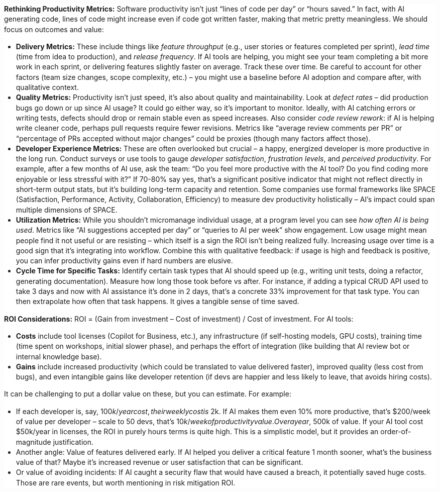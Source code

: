 **Rethinking Productivity Metrics:** Software productivity isn’t just “lines of code per day” or “hours saved.” In fact, with AI generating code, lines of code might increase even if code got written faster, making that metric pretty meaningless. We should focus on outcomes and value:

- **Delivery Metrics:** These include things like _feature throughput_ (e.g., user stories or features completed per sprint), _lead time_ (time from idea to production), and _release frequency_. If AI tools are helping, you might see your team completing a bit more work in each sprint, or delivering features slightly faster on average. Track these over time. Be careful to account for other factors (team size changes, scope complexity, etc.) – you might use a baseline before AI adoption and compare after, with qualitative context.
- **Quality Metrics:** Productivity isn’t just speed, it’s also about quality and maintainability. Look at _defect rates_ – did production bugs go down or up since AI usage? It could go either way, so it’s important to monitor. Ideally, with AI catching errors or writing tests, defects should drop or remain stable even as speed increases. Also consider _code review rework_: if AI is helping write cleaner code, perhaps pull requests require fewer revisions. Metrics like “average review comments per PR” or “percentage of PRs accepted without major changes” could be proxies (though many factors affect those).
- **Developer Experience Metrics:** These are often overlooked but crucial – a happy, energized developer is more productive in the long run. Conduct surveys or use tools to gauge _developer satisfaction_, _frustration levels_, and _perceived productivity_. For example, after a few months of AI use, ask the team: “Do you feel more productive with the AI tool? Do you find coding more enjoyable or less stressful with it?” If 70-80% say yes, that’s a significant positive indicator that might not reflect directly in short-term output stats, but it’s building long-term capacity and retention. Some companies use formal frameworks like SPACE (Satisfaction, Performance, Activity, Collaboration, Efficiency) to measure dev productivity holistically – AI’s impact could span multiple dimensions of SPACE.
- **Utilization Metrics:** While you shouldn’t micromanage individual usage, at a program level you can see _how often AI is being used_. Metrics like “AI suggestions accepted per day” or “queries to AI per week” show engagement. Low usage might mean people find it not useful or are resisting – which itself is a sign the ROI isn’t being realized fully. Increasing usage over time is a good sign that it’s integrating into workflow. Combine this with qualitative feedback: if usage is high and feedback is positive, you can infer productivity gains even if hard numbers are elusive.
- **Cycle Time for Specific Tasks:** Identify certain task types that AI should speed up (e.g., writing unit tests, doing a refactor, generating documentation). Measure how long those took before vs after. For instance, if adding a typical CRUD API used to take 3 days and now with AI assistance it’s done in 2 days, that’s a concrete 33% improvement for that task type. You can then extrapolate how often that task happens. It gives a tangible sense of time saved.

**ROI Considerations:** ROI = (Gain from investment – Cost of investment) / Cost of investment. For AI tools:

- **Costs** include tool licenses (Copilot for Business, etc.), any infrastructure (if self-hosting models, GPU costs), training time (time spent on workshops, initial slower phase), and perhaps the effort of integration (like building that AI review bot or internal knowledge base).
- **Gains** include increased productivity (which could be translated to value delivered faster), improved quality (less cost from bugs), and even intangible gains like developer retention (if devs are happier and less likely to leave, that avoids hiring costs).

It can be challenging to put a dollar value on these, but you can estimate. For example:

- If each developer is, say, $100k/year cost, their weekly cost is ~$2k. If AI makes them even 10% more productive, that’s $200/week of value per developer – scale to 50 devs, that’s $10k/week of productivity value. Over a year, ~$500k of value. If your AI tool cost $50k/year in licenses, the ROI in purely hours terms is quite high. This is a simplistic model, but it provides an order-of-magnitude justification.
- Another angle: Value of features delivered early. If AI helped you deliver a critical feature 1 month sooner, what’s the business value of that? Maybe it’s increased revenue or user satisfaction that can be significant.
- Or value of avoiding incidents: If AI caught a security flaw that would have caused a breach, it potentially saved huge costs. Those are rare events, but worth mentioning in risk mitigation ROI.
